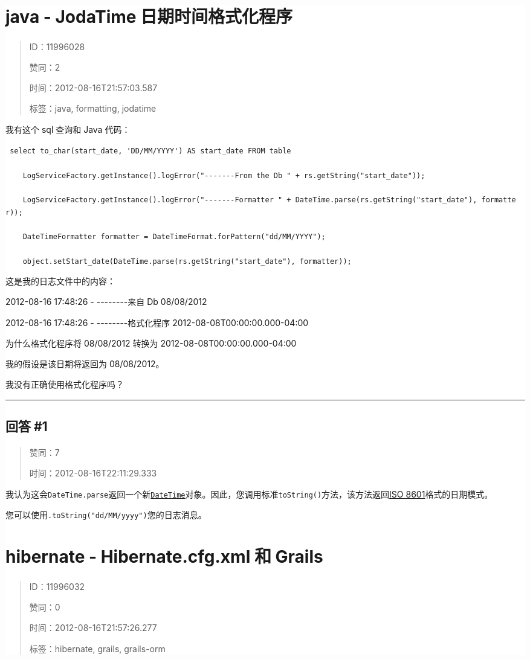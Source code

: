# java - JodaTime 日期时间格式化程序

> ID：11996028
> 
> 赞同：2
> 
> 时间：2012-08-16T21:57:03.587
> 
> 标签：java, formatting, jodatime

我有这个 sql 查询和 Java 代码：

```
 select to_char(start_date, 'DD/MM/YYYY') AS start_date FROM table

    LogServiceFactory.getInstance().logError("-------From the Db " + rs.getString("start_date"));

    LogServiceFactory.getInstance().logError("-------Formatter " + DateTime.parse(rs.getString("start_date"), formatter));

    DateTimeFormatter formatter = DateTimeFormat.forPattern("dd/MM/YYYY");

    object.setStart_date(DateTime.parse(rs.getString("start_date"), formatter)); 
```

这是我的日志文件中的内容：

2012-08-16 17:48:26 - --------来自 Db 08/08/2012

2012-08-16 17:48:26 - --------格式化程序 2012-08-08T00:00:00.000-04:00

为什么格式化程序将 08/08/2012 转换为 2012-08-08T00:00:00.000-04:00

我的假设是该日期将返回为 08/08/2012。

我没有正确使用格式化程序吗？

* * *

## 回答 #1

> 赞同：7
> 
> 时间：2012-08-16T22:11:29.333

我认为这会`DateTime.parse`返回一个新[`DateTime`](http://www.joda.org/joda-time/apidocs/org/joda/time/DateTime.html)对象。因此，您调用标准`toString()`方法，该方法返回[ISO 8601](https://en.wikipedia.org/wiki/ISO_8601)格式的日期模式。

您可以使用`.toString("dd/MM/yyyy")`您的日志消息。

# hibernate - Hibernate.cfg.xml 和 Grails

> ID：11996032
> 
> 赞同：0
> 
> 时间：2012-08-16T21:57:26.277
> 
> 标签：hibernate, grails, grails-orm
